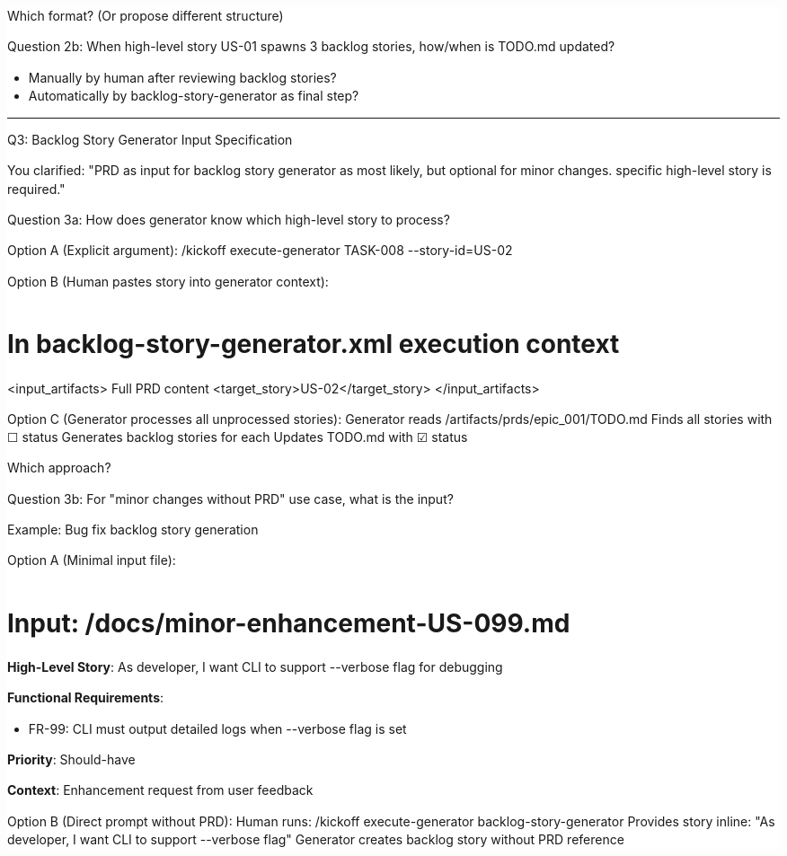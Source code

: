   Which format? (Or propose different structure)

  Question 2b: When high-level story US-01 spawns 3 backlog stories, how/when is TODO.md updated?
  - Manually by human after reviewing backlog stories?
  - Automatically by backlog-story-generator as final step?

  ---
  Q3: Backlog Story Generator Input Specification

  You clarified:
  "PRD as input for backlog story generator as most likely, but optional for minor changes. specific high-level story is required."

  Question 3a: How does generator know which high-level story to process?

  Option A (Explicit argument):
  /kickoff execute-generator TASK-008 --story-id=US-02

  Option B (Human pastes story into generator context):
  # In backlog-story-generator.xml execution context

  <input_artifacts>
    <artifact path="/artifacts/prds/epic_001/prd_v3.md" type="prd">
      Full PRD content
    </artifact>
    <target_story>US-02</target_story>
  </input_artifacts>

  Option C (Generator processes all unprocessed stories):
  Generator reads /artifacts/prds/epic_001/TODO.md
  Finds all stories with ☐ status
  Generates backlog stories for each
  Updates TODO.md with ☑ status

  Which approach?

  Question 3b: For "minor changes without PRD" use case, what is the input?

  Example: Bug fix backlog story generation

  Option A (Minimal input file):
  # Input: /docs/minor-enhancement-US-099.md

  **High-Level Story**: As developer, I want CLI to support --verbose flag for debugging

  **Functional Requirements**:
  - FR-99: CLI must output detailed logs when --verbose flag is set

  **Priority**: Should-have

  **Context**: Enhancement request from user feedback

  Option B (Direct prompt without PRD):
  Human runs: /kickoff execute-generator backlog-story-generator
  Provides story inline: "As developer, I want CLI to support --verbose flag"
  Generator creates backlog story without PRD reference
